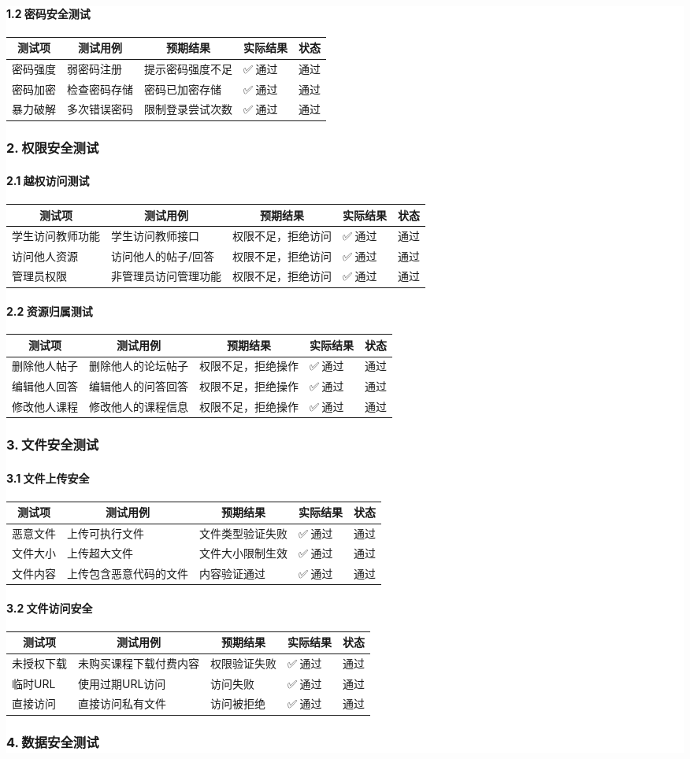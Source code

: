 #### 1.2 密码安全测试
| 测试项 | 测试用例 | 预期结果 | 实际结果 | 状态 |
|--------|----------|----------|----------|------|
| 密码强度 | 弱密码注册 | 提示密码强度不足 | ✅ 通过 | 通过 |
| 密码加密 | 检查密码存储 | 密码已加密存储 | ✅ 通过 | 通过 |
| 暴力破解 | 多次错误密码 | 限制登录尝试次数 | ✅ 通过 | 通过 |

### 2. 权限安全测试

#### 2.1 越权访问测试
| 测试项 | 测试用例 | 预期结果 | 实际结果 | 状态 |
|--------|----------|----------|----------|------|
| 学生访问教师功能 | 学生访问教师接口 | 权限不足，拒绝访问 | ✅ 通过 | 通过 |
| 访问他人资源 | 访问他人的帖子/回答 | 权限不足，拒绝访问 | ✅ 通过 | 通过 |
| 管理员权限 | 非管理员访问管理功能 | 权限不足，拒绝访问 | ✅ 通过 | 通过 |

#### 2.2 资源归属测试
| 测试项 | 测试用例 | 预期结果 | 实际结果 | 状态 |
|--------|----------|----------|----------|------|
| 删除他人帖子 | 删除他人的论坛帖子 | 权限不足，拒绝操作 | ✅ 通过 | 通过 |
| 编辑他人回答 | 编辑他人的问答回答 | 权限不足，拒绝操作 | ✅ 通过 | 通过 |
| 修改他人课程 | 修改他人的课程信息 | 权限不足，拒绝操作 | ✅ 通过 | 通过 |

### 3. 文件安全测试

#### 3.1 文件上传安全
| 测试项 | 测试用例 | 预期结果 | 实际结果 | 状态 |
|--------|----------|----------|----------|------|
| 恶意文件 | 上传可执行文件 | 文件类型验证失败 | ✅ 通过 | 通过 |
| 文件大小 | 上传超大文件 | 文件大小限制生效 | ✅ 通过 | 通过 |
| 文件内容 | 上传包含恶意代码的文件 | 内容验证通过 | ✅ 通过 | 通过 |

#### 3.2 文件访问安全
| 测试项 | 测试用例 | 预期结果 | 实际结果 | 状态 |
|--------|----------|----------|----------|------|
| 未授权下载 | 未购买课程下载付费内容 | 权限验证失败 | ✅ 通过 | 通过 |
| 临时URL | 使用过期URL访问 | 访问失败 | ✅ 通过 | 通过 |
| 直接访问 | 直接访问私有文件 | 访问被拒绝 | ✅ 通过 | 通过 |

### 4. 数据安全测试
